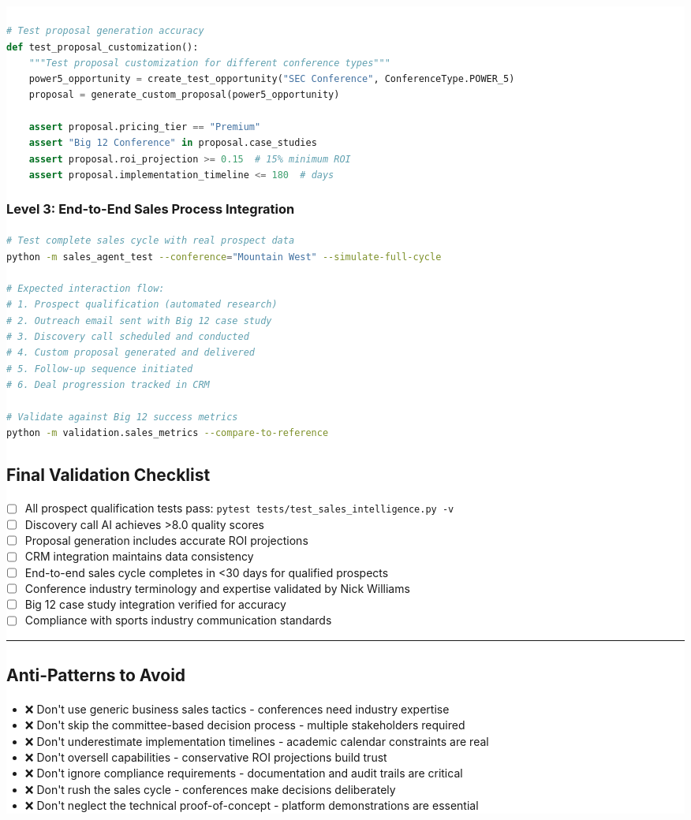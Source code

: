 ```python

# Test proposal generation accuracy
def test_proposal_customization():
    """Test proposal customization for different conference types"""
    power5_opportunity = create_test_opportunity("SEC Conference", ConferenceType.POWER_5)
    proposal = generate_custom_proposal(power5_opportunity)
    
    assert proposal.pricing_tier == "Premium"
    assert "Big 12 Conference" in proposal.case_studies
    assert proposal.roi_projection >= 0.15  # 15% minimum ROI
    assert proposal.implementation_timeline <= 180  # days
```

### Level 3: End-to-End Sales Process Integration
```bash
# Test complete sales cycle with real prospect data
python -m sales_agent_test --conference="Mountain West" --simulate-full-cycle

# Expected interaction flow:
# 1. Prospect qualification (automated research)
# 2. Outreach email sent with Big 12 case study
# 3. Discovery call scheduled and conducted
# 4. Custom proposal generated and delivered
# 5. Follow-up sequence initiated
# 6. Deal progression tracked in CRM

# Validate against Big 12 success metrics
python -m validation.sales_metrics --compare-to-reference
```

## Final Validation Checklist
- [ ] All prospect qualification tests pass: `pytest tests/test_sales_intelligence.py -v`
- [ ] Discovery call AI achieves >8.0 quality scores
- [ ] Proposal generation includes accurate ROI projections
- [ ] CRM integration maintains data consistency
- [ ] End-to-end sales cycle completes in <30 days for qualified prospects
- [ ] Conference industry terminology and expertise validated by Nick Williams
- [ ] Big 12 case study integration verified for accuracy
- [ ] Compliance with sports industry communication standards

---

## Anti-Patterns to Avoid
- ❌ Don't use generic business sales tactics - conferences need industry expertise
- ❌ Don't skip the committee-based decision process - multiple stakeholders required
- ❌ Don't underestimate implementation timelines - academic calendar constraints are real
- ❌ Don't oversell capabilities - conservative ROI projections build trust
- ❌ Don't ignore compliance requirements - documentation and audit trails are critical
- ❌ Don't rush the sales cycle - conferences make decisions deliberately
- ❌ Don't neglect the technical proof-of-concept - platform demonstrations are essential
